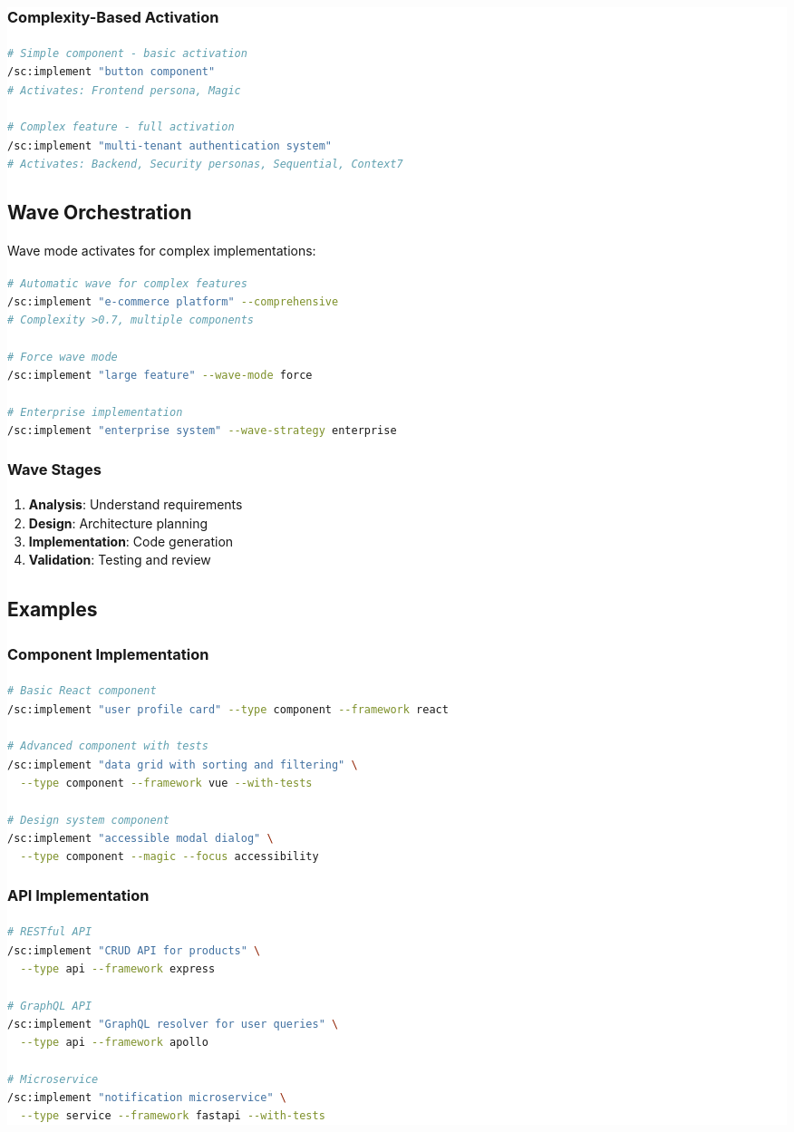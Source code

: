 ### Complexity-Based Activation
```bash
# Simple component - basic activation
/sc:implement "button component"
# Activates: Frontend persona, Magic

# Complex feature - full activation
/sc:implement "multi-tenant authentication system"
# Activates: Backend, Security personas, Sequential, Context7
```

## Wave Orchestration

Wave mode activates for complex implementations:

```bash
# Automatic wave for complex features
/sc:implement "e-commerce platform" --comprehensive
# Complexity >0.7, multiple components

# Force wave mode
/sc:implement "large feature" --wave-mode force

# Enterprise implementation
/sc:implement "enterprise system" --wave-strategy enterprise
```

### Wave Stages
1. **Analysis**: Understand requirements
2. **Design**: Architecture planning
3. **Implementation**: Code generation
4. **Validation**: Testing and review

## Examples

### Component Implementation
```bash
# Basic React component
/sc:implement "user profile card" --type component --framework react

# Advanced component with tests
/sc:implement "data grid with sorting and filtering" \
  --type component --framework vue --with-tests

# Design system component
/sc:implement "accessible modal dialog" \
  --type component --magic --focus accessibility
```

### API Implementation
```bash
# RESTful API
/sc:implement "CRUD API for products" \
  --type api --framework express

# GraphQL API
/sc:implement "GraphQL resolver for user queries" \
  --type api --framework apollo

# Microservice
/sc:implement "notification microservice" \
  --type service --framework fastapi --with-tests
```
